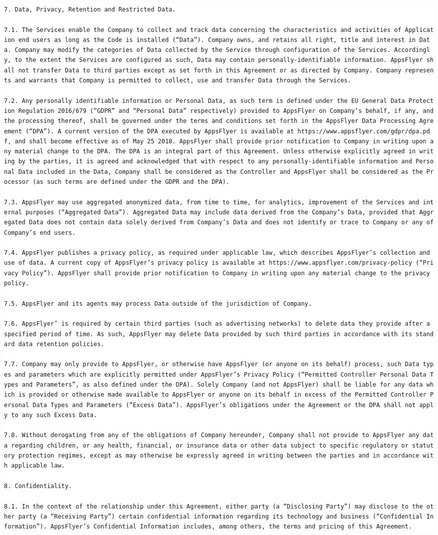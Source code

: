 	7. Data, Privacy, Retention and Restricted Data.

	7.1. The Services enable the Company to collect and track data concerning the characteristics and activities of Application end users as long as the Code is installed (“Data”). Company owns, and retains all right, title and interest in Data. Company may modify the categories of Data collected by the Service through configuration of the Services. Accordingly, to the extent the Services are configured as such, Data may contain personally-identifiable information. AppsFlyer shall not transfer Data to third parties except as set forth in this Agreement or as directed by Company. Company represents and warrants that Company is permitted to collect, use and transfer Data through the Services.

	7.2. Any personally identifiable information or Personal Data, as such term is defined under the EU General Data Protection Regulation 2016/679 (“GDPR” and “Personal Data” respectively) provided to AppsFlyer on Company’s behalf, if any, and the processing thereof, shall be governed under the terms and conditions set forth in the AppsFlyer Data Processing Agreement (“DPA”). A current version of the DPA executed by AppsFlyer is available at https://www.appsflyer.com/gdpr/dpa.pdf, and shall become effective as of May 25 2018. AppsFlyer shall provide prior notification to Company in writing upon any material change to the DPA. The DPA is an integral part of this Agreement. Unless otherwise explicitly agreed in writing by the parties, it is agreed and acknowledged that with respect to any personally-identifiable information and Personal Data included in the Data, Company shall be considered as the Controller and AppsFlyer shall be considered as the Processor (as such terms are defined under the GDPR and the DPA).

	7.3. AppsFlyer may use aggregated anonymized data, from time to time, for analytics, improvement of the Services and internal purposes (“Aggregated Data”). Aggregated Data may include data derived from the Company’s Data, provided that Aggregated Data does not contain data solely derived from Company’s Data and does not identify or trace to Company or any of Company’s end users.

	7.4. AppsFlyer publishes a privacy policy, as required under applicable law, which describes AppsFlyer’s collection and use of data. A current copy of AppsFlyer’s privacy policy is available at https://www.appsflyer.com/privacy-policy (“Privacy Policy”). AppsFlyer shall provide prior notification to Company in writing upon any material change to the privacy policy.

	7.5. AppsFlyer and its agents may process Data outside of the jurisdiction of Company.

	7.6. AppsFlyer’ is required by certain third parties (such as advertising networks) to delete data they provide after a specified period of time. As such, AppsFlyer may delete Data provided by such third parties in accordance with its standard data retention policies.

	7.7. Company may only provide to AppsFlyer, or otherwise have AppsFlyer (or anyone on its behalf) process, such Data types and parameters which are explicitly permitted under AppsFlyer’s Privacy Policy (“Permitted Controller Personal Data Types and Parameters”, as also defined under the DPA). Solely Company (and not AppsFlyer) shall be liable for any data which is provided or otherwise made available to AppsFlyer or anyone on its behalf in excess of the Permitted Controller Personal Data Types and Parameters (“Excess Data”). AppsFlyer’s obligations under the Agreement or the DPA shall not apply to any such Excess Data.

	7.8. Without derogating from any of the obligations of Company hereunder, Company shall not provide to AppsFlyer any data regarding children, or any health, financial, or insurance data or other data subject to specific regulatory or statutory protection regimes, except as may otherwise be expressly agreed in writing between the parties and in accordance with applicable law.

	8. Confidentiality.

	8.1. In the context of the relationship under this Agreement, either party (a “Disclosing Party”) may disclose to the other party (a “Receiving Party”) certain confidential information regarding its technology and business (“Confidential Information”). AppsFlyer’s Confidential Information includes, among others, the terms and pricing of this Agreement.
